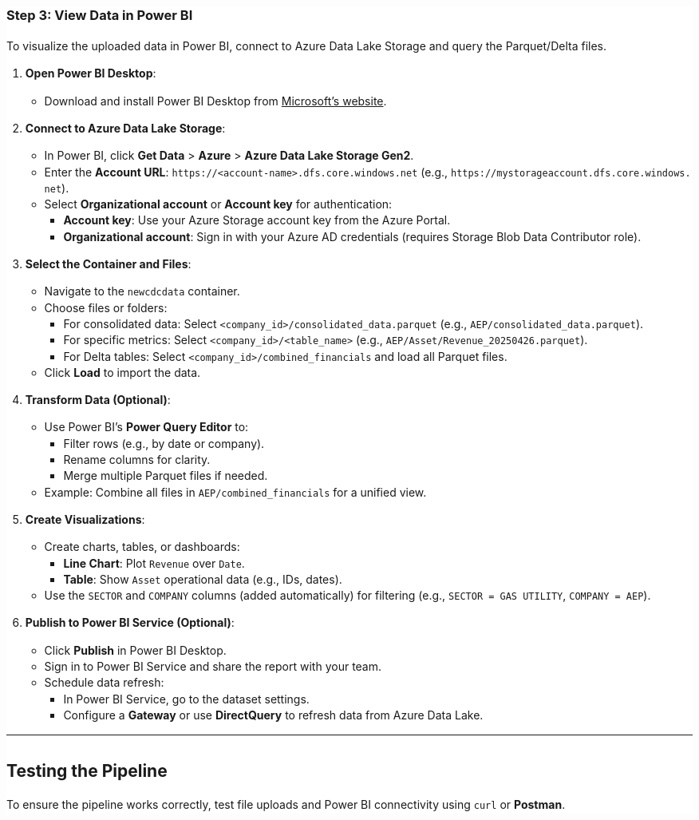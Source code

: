 ### Step 3: View Data in Power BI
To visualize the uploaded data in Power BI, connect to Azure Data Lake Storage and query the Parquet/Delta files.

1. **Open Power BI Desktop**:
   - Download and install Power BI Desktop from [Microsoft’s website](https://powerbi.microsoft.com/desktop/).

2. **Connect to Azure Data Lake Storage**:
   - In Power BI, click **Get Data** > **Azure** > **Azure Data Lake Storage Gen2**.
   - Enter the **Account URL**: `https://<account-name>.dfs.core.windows.net` (e.g., `https://mystorageaccount.dfs.core.windows.net`).
   - Select **Organizational account** or **Account key** for authentication:
     - **Account key**: Use your Azure Storage account key from the Azure Portal.
     - **Organizational account**: Sign in with your Azure AD credentials (requires Storage Blob Data Contributor role).

3. **Select the Container and Files**:
   - Navigate to the `newcdcdata` container.
   - Choose files or folders:
     - For consolidated data: Select `<company_id>/consolidated_data.parquet` (e.g., `AEP/consolidated_data.parquet`).
     - For specific metrics: Select `<company_id>/<table_name>` (e.g., `AEP/Asset/Revenue_20250426.parquet`).
     - For Delta tables: Select `<company_id>/combined_financials` and load all Parquet files.
   - Click **Load** to import the data.

4. **Transform Data (Optional)**:
   - Use Power BI’s **Power Query Editor** to:
     - Filter rows (e.g., by date or company).
     - Rename columns for clarity.
     - Merge multiple Parquet files if needed.
   - Example: Combine all files in `AEP/combined_financials` for a unified view.

5. **Create Visualizations**:
   - Create charts, tables, or dashboards:
     - **Line Chart**: Plot `Revenue` over `Date`.
     - **Table**: Show `Asset` operational data (e.g., IDs, dates).
   - Use the `SECTOR` and `COMPANY` columns (added automatically) for filtering (e.g., `SECTOR = GAS UTILITY`, `COMPANY = AEP`).

6. **Publish to Power BI Service (Optional)**:
   - Click **Publish** in Power BI Desktop.
   - Sign in to Power BI Service and share the report with your team.
   - Schedule data refresh:
     - In Power BI Service, go to the dataset settings.
     - Configure a **Gateway** or use **DirectQuery** to refresh data from Azure Data Lake.

---

## Testing the Pipeline
To ensure the pipeline works correctly, test file uploads and Power BI connectivity using `curl` or **Postman**.
